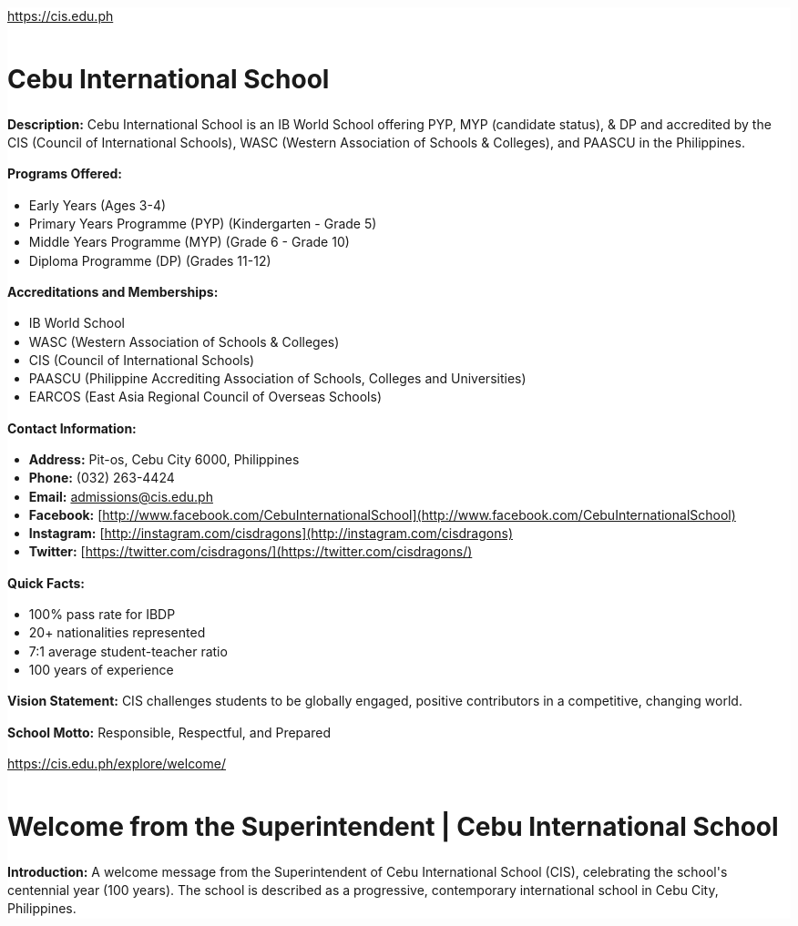 https://cis.edu.ph

# Cebu International School

**Description:**  Cebu International School is an IB World School offering PYP, MYP (candidate status), & DP and accredited by the CIS (Council of International Schools), WASC (Western Association of Schools & Colleges), and PAASCU in the Philippines.

**Programs Offered:**

*   Early Years (Ages 3-4)
*   Primary Years Programme (PYP) (Kindergarten - Grade 5)
*   Middle Years Programme (MYP) (Grade 6 - Grade 10)
*   Diploma Programme (DP) (Grades 11-12)

**Accreditations and Memberships:**

*   IB World School
*   WASC (Western Association of Schools & Colleges)
*   CIS (Council of International Schools)
*   PAASCU (Philippine Accrediting Association of Schools, Colleges and Universities)
*   EARCOS (East Asia Regional Council of Overseas Schools)


**Contact Information:**

*   **Address:** Pit-os, Cebu City 6000, Philippines
*   **Phone:** (032) 263-4424
*   **Email:** admissions@cis.edu.ph
*   **Facebook:** [http://www.facebook.com/CebuInternationalSchool](http://www.facebook.com/CebuInternationalSchool)
*   **Instagram:** [http://instagram.com/cisdragons](http://instagram.com/cisdragons)
*   **Twitter:** [https://twitter.com/cisdragons/](https://twitter.com/cisdragons/)


**Quick Facts:**

*   100% pass rate for IBDP
*   20+ nationalities represented
*   7:1 average student-teacher ratio
*   100 years of experience


**Vision Statement:** CIS challenges students to be globally engaged, positive contributors in a competitive, changing world.

**School Motto:** Responsible, Respectful, and Prepared



https://cis.edu.ph/explore/welcome/

# Welcome from the Superintendent | Cebu International School

**Introduction:**  A welcome message from the Superintendent of Cebu International School (CIS), celebrating the school's centennial year (100 years).  The school is described as a progressive, contemporary international school in Cebu City, Philippines.
